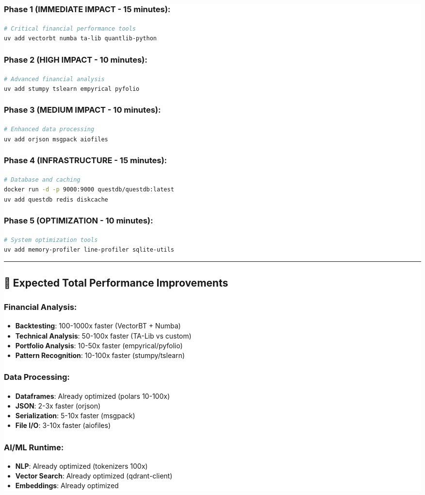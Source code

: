 ### **Phase 1 (IMMEDIATE IMPACT - 15 minutes):**
```bash
# Critical financial performance tools
uv add vectorbt numba ta-lib quantlib-python
```

### **Phase 2 (HIGH IMPACT - 10 minutes):**
```bash
# Advanced financial analysis
uv add stumpy tslearn empyrical pyfolio
```

### **Phase 3 (MEDIUM IMPACT - 10 minutes):**
```bash
# Enhanced data processing
uv add orjson msgpack aiofiles
```

### **Phase 4 (INFRASTRUCTURE - 15 minutes):**
```bash
# Database and caching
docker run -d -p 9000:9000 questdb/questdb:latest
uv add questdb redis diskcache
```

### **Phase 5 (OPTIMIZATION - 10 minutes):**
```bash
# System optimization tools
uv add memory-profiler line-profiler sqlite-utils
```

---

## **🎯 Expected Total Performance Improvements**

### **Financial Analysis:**
- **Backtesting**: 100-1000x faster (VectorBT + Numba)
- **Technical Analysis**: 50-100x faster (TA-Lib vs custom)
- **Portfolio Analysis**: 10-50x faster (empyrical/pyfolio)
- **Pattern Recognition**: 10-100x faster (stumpy/tslearn)

### **Data Processing:**
- **Dataframes**: Already optimized (polars 10-100x)
- **JSON**: 2-3x faster (orjson)
- **Serialization**: 5-10x faster (msgpack)
- **File I/O**: 3-10x faster (aiofiles)

### **AI/ML Runtime:**
- **NLP**: Already optimized (tokenizers 100x)
- **Vector Search**: Already optimized (qdrant-client)
- **Embeddings**: Already optimized
